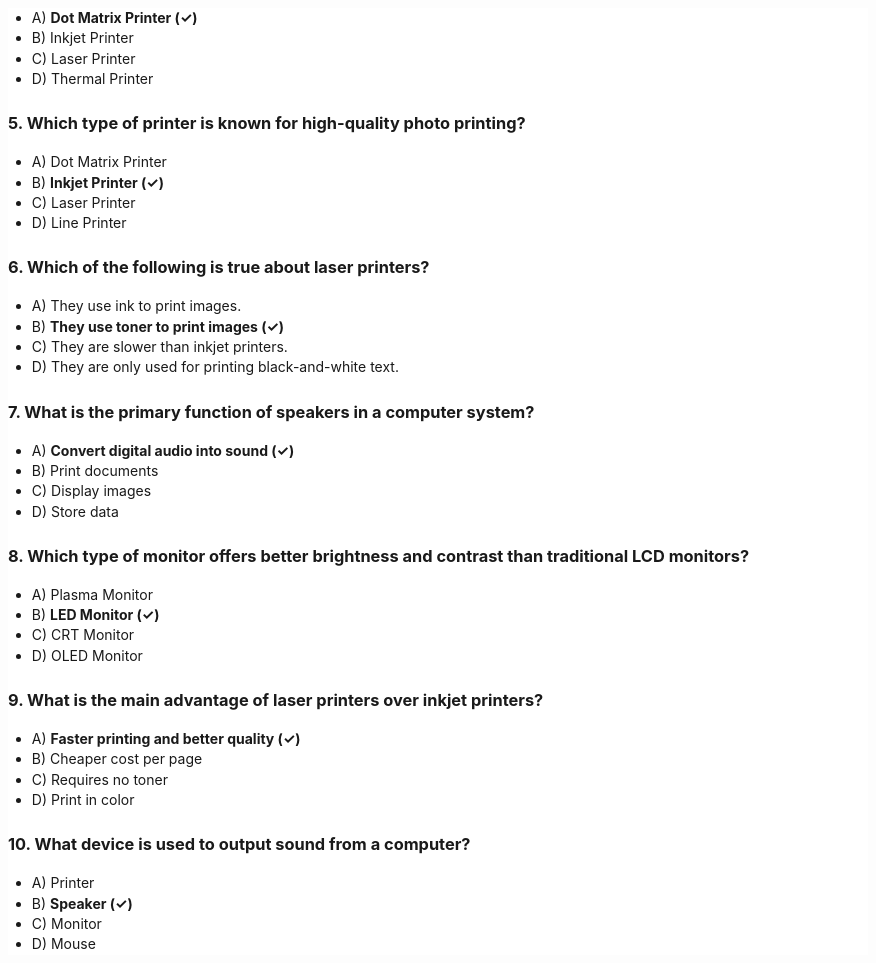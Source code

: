 - A) **Dot Matrix Printer (✓)**
- B) Inkjet Printer
- C) Laser Printer
- D) Thermal Printer

### 5. Which type of printer is known for high-quality photo printing?

- A) Dot Matrix Printer
- B) **Inkjet Printer (✓)**
- C) Laser Printer
- D) Line Printer

### 6. Which of the following is true about laser printers?

- A) They use ink to print images.
- B) **They use toner to print images (✓)**
- C) They are slower than inkjet printers.
- D) They are only used for printing black-and-white text.

### 7. What is the primary function of speakers in a computer system?

- A) **Convert digital audio into sound (✓)**
- B) Print documents
- C) Display images
- D) Store data

### 8. Which type of monitor offers better brightness and contrast than traditional LCD monitors?

- A) Plasma Monitor
- B) **LED Monitor (✓)**
- C) CRT Monitor
- D) OLED Monitor

### 9. What is the main advantage of laser printers over inkjet printers?

- A) **Faster printing and better quality (✓)**
- B) Cheaper cost per page
- C) Requires no toner
- D) Print in color

### 10. What device is used to output sound from a computer?

- A) Printer
- B) **Speaker (✓)**
- C) Monitor
- D) Mouse

